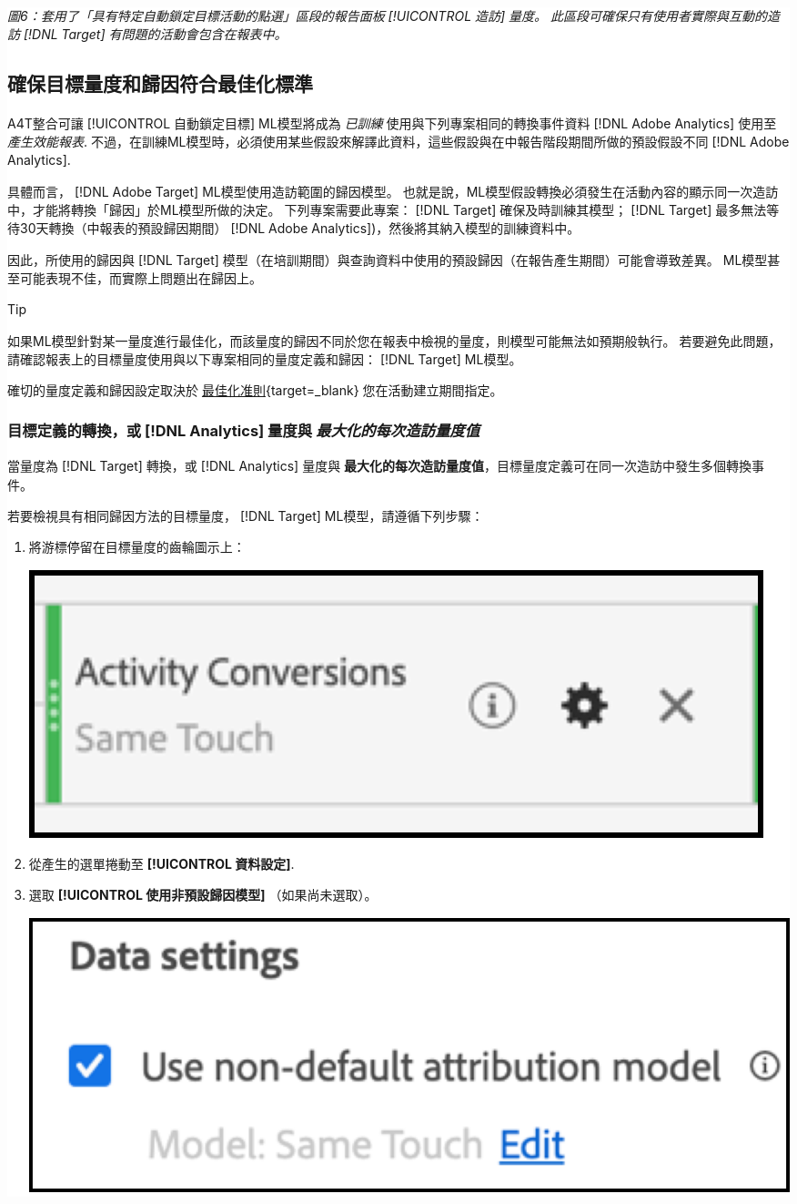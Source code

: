 *圖6：套用了「具有特定自動鎖定目標活動的點選」區段的報告面板 [!UICONTROL 造訪] 量度。 此區段可確保只有使用者實際與互動的造訪 [!DNL Target] 有問題的活動會包含在報表中。*

## 確保目標量度和歸因符合最佳化標準

A4T整合可讓 [!UICONTROL 自動鎖定目標] ML模型將成為 *已訓練* 使用與下列專案相同的轉換事件資料 [!DNL Adobe Analytics] 使用至 *產生效能報表*. 不過，在訓練ML模型時，必須使用某些假設來解譯此資料，這些假設與在中報告階段期間所做的預設假設不同 [!DNL Adobe Analytics].

具體而言， [!DNL Adobe Target] ML模型使用造訪範圍的歸因模型。 也就是說，ML模型假設轉換必須發生在活動內容的顯示同一次造訪中，才能將轉換「歸因」於ML模型所做的決定。 下列專案需要此專案： [!DNL Target] 確保及時訓練其模型； [!DNL Target] 最多無法等待30天轉換（中報表的預設歸因期間） [!DNL Adobe Analytics])，然後將其納入模型的訓練資料中。

因此，所使用的歸因與 [!DNL Target] 模型（在培訓期間）與查詢資料中使用的預設歸因（在報告產生期間）可能會導致差異。 ML模型甚至可能表現不佳，而實際上問題出在歸因上。

>[!TIP]
>
>如果ML模型針對某一量度進行最佳化，而該量度的歸因不同於您在報表中檢視的量度，則模型可能無法如預期般執行。 若要避免此問題，請確認報表上的目標量度使用與以下專案相同的量度定義和歸因： [!DNL Target] ML模型。

確切的量度定義和歸因設定取決於 [最佳化准則](https://experienceleague.adobe.com/docs/target/using/integrate/a4t/a4t-at-aa.html#supported){target=_blank} 您在活動建立期間指定。

### 目標定義的轉換，或 [!DNL Analytics] 量度與 *最大化的每次造訪量度值*

當量度為 [!DNL Target] 轉換，或 [!DNL Analytics] 量度與 **最大化的每次造訪量度值**，目標量度定義可在同一次造訪中發生多個轉換事件。

若要檢視具有相同歸因方法的目標量度， [!DNL Target] ML模型，請遵循下列步驟：

1. 將游標停留在目標量度的齒輪圖示上：

   ![gearicon.png](assets/gearicon.png)

1. 從產生的選單捲動至 **[!UICONTROL 資料設定]**.
1. 選取 **[!UICONTROL 使用非預設歸因模型]** （如果尚未選取）。

   ![non-defaultattributionmodel.png](assets/non-defaultattributionmodel.png)
